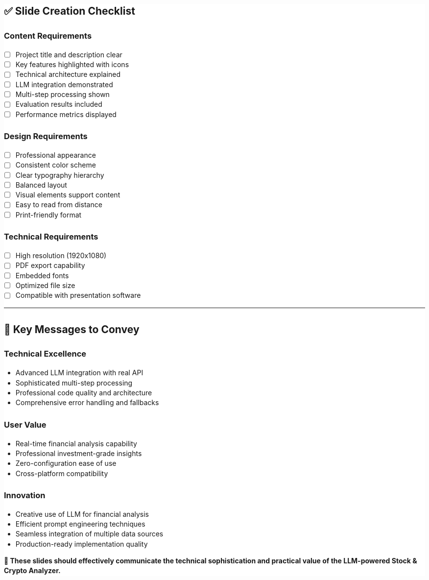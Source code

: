 ## ✅ **Slide Creation Checklist**

### **Content Requirements**
- [ ] Project title and description clear
- [ ] Key features highlighted with icons
- [ ] Technical architecture explained
- [ ] LLM integration demonstrated
- [ ] Multi-step processing shown
- [ ] Evaluation results included
- [ ] Performance metrics displayed

### **Design Requirements**
- [ ] Professional appearance
- [ ] Consistent color scheme
- [ ] Clear typography hierarchy
- [ ] Balanced layout
- [ ] Visual elements support content
- [ ] Easy to read from distance
- [ ] Print-friendly format

### **Technical Requirements**
- [ ] High resolution (1920x1080)
- [ ] PDF export capability
- [ ] Embedded fonts
- [ ] Optimized file size
- [ ] Compatible with presentation software

---

## 🎯 **Key Messages to Convey**

### **Technical Excellence**
- Advanced LLM integration with real API
- Sophisticated multi-step processing
- Professional code quality and architecture
- Comprehensive error handling and fallbacks

### **User Value**
- Real-time financial analysis capability
- Professional investment-grade insights
- Zero-configuration ease of use
- Cross-platform compatibility

### **Innovation**
- Creative use of LLM for financial analysis
- Efficient prompt engineering techniques
- Seamless integration of multiple data sources
- Production-ready implementation quality

**🎯 These slides should effectively communicate the technical sophistication and practical value of the LLM-powered Stock & Crypto Analyzer.**
